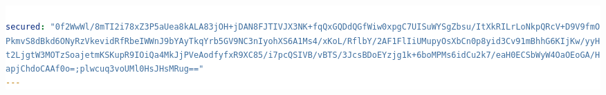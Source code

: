 ```yaml

secured: "0f2WwWl/8mTI2i78xZ3P5aUea8kALA83jOH+jDAN8FJTIVJX3NK+fqQxGQDdQGfWiw0xpgC7UISuWYSgZbsu/ItXkRILrLoNkpQRcV+D9V9fmOPkmvS8dBkd6ONyRzVkevidRfRbeIWWnJ9bYAyTkqYrb5GV9NC3nIyohXS6A1Ms4/xKoL/RflbY/2AF1FlIiUMupyOsXbCn0p8yid3Cv91mBhhG6KIjKw/yyHt2LjgtW3MOTzSoajetmKSKupR9IOiQa4MkJjPVeAodfyfxR9XC85/i7pcQSIVB/vBTS/3JcsBDoEYzjg1k+6boMPMs6idCu2k7/eaH0ECSbWyW4OaOEoGA/HapjChdoCAAf0o=;plwcuq3voUMl0HsJHsMRug=="
---
```



